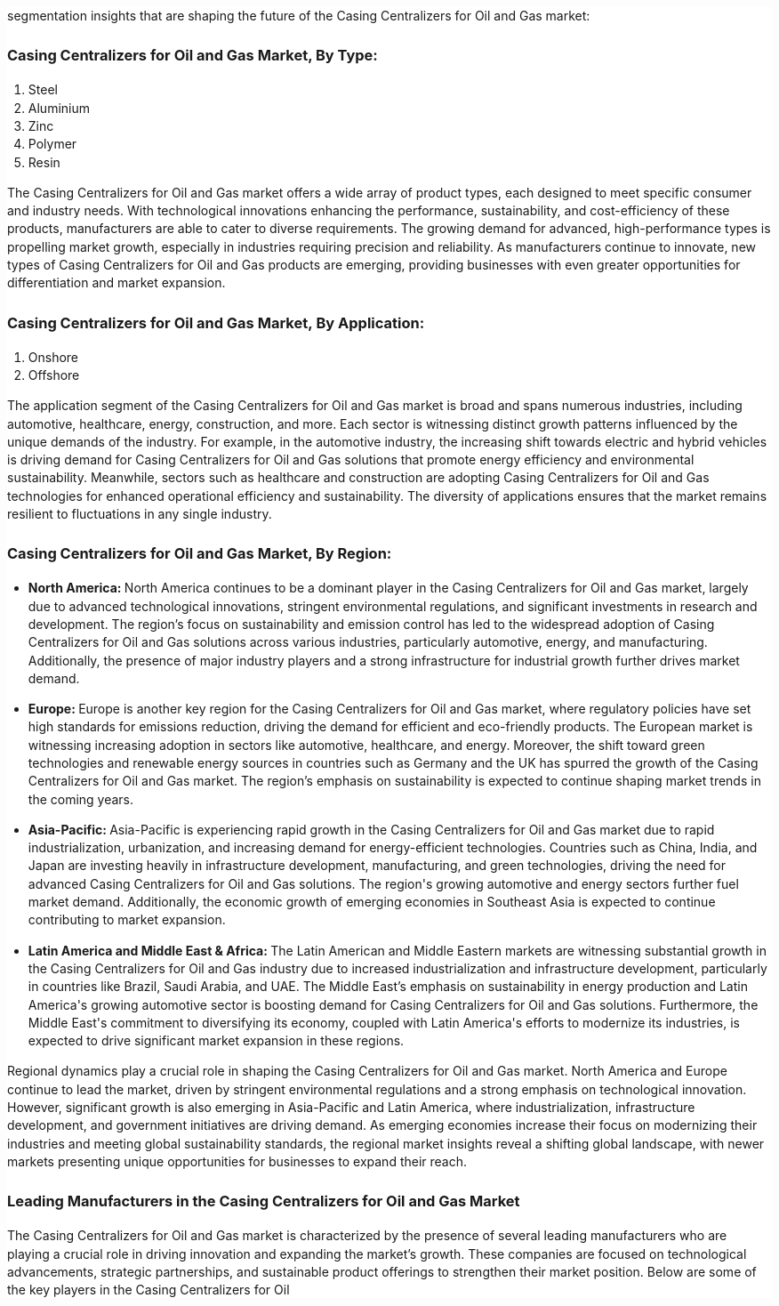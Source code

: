 segmentation insights that are shaping the future of the Casing Centralizers for Oil and Gas market:</p><h3><strong>Casing Centralizers for Oil and Gas Market, By Type:<br /></strong></h3><ol><li>Steel<li> Aluminium<li> Zinc<li> Polymer<li> Resin</li></ol><p>The Casing Centralizers for Oil and Gas market offers a wide array of product types, each designed to meet specific consumer and industry needs. With technological innovations enhancing the performance, sustainability, and cost-efficiency of these products, manufacturers are able to cater to diverse requirements. The growing demand for advanced, high-performance types is propelling market growth, especially in industries requiring precision and reliability. As manufacturers continue to innovate, new types of Casing Centralizers for Oil and Gas products are emerging, providing businesses with even greater opportunities for differentiation and market expansion.</p><h3>Casing Centralizers for Oil and Gas Market,&nbsp;By Application:</h3><ol><li>Onshore<li> Offshore</li></ol><p>The application segment of the Casing Centralizers for Oil and Gas market is broad and spans numerous industries, including automotive, healthcare, energy, construction, and more. Each sector is witnessing distinct growth patterns influenced by the unique demands of the industry. For example, in the automotive industry, the increasing shift towards electric and hybrid vehicles is driving demand for Casing Centralizers for Oil and Gas solutions that promote energy efficiency and environmental sustainability. Meanwhile, sectors such as healthcare and construction are adopting Casing Centralizers for Oil and Gas technologies for enhanced operational efficiency and sustainability. The diversity of applications ensures that the market remains resilient to fluctuations in any single industry.</p><h3>Casing Centralizers for Oil and Gas Market, By Region:</h3><ul><li><p><strong>North America:&nbsp;</strong>North America continues to be a dominant player in the Casing Centralizers for Oil and Gas market, largely due to advanced technological innovations, stringent environmental regulations, and significant investments in research and development. The region&rsquo;s focus on sustainability and emission control has led to the widespread adoption of Casing Centralizers for Oil and Gas solutions across various industries, particularly automotive, energy, and manufacturing. Additionally, the presence of major industry players and a strong infrastructure for industrial growth further drives market demand.</p></li><li><p><strong><strong>Europe:&nbsp;</strong></strong>Europe is another key region for the Casing Centralizers for Oil and Gas market, where regulatory policies have set high standards for emissions reduction, driving the demand for efficient and eco-friendly products. The European market is witnessing increasing adoption in sectors like automotive, healthcare, and energy. Moreover, the shift toward green technologies and renewable energy sources in countries such as Germany and the UK has spurred the growth of the Casing Centralizers for Oil and Gas market. The region&rsquo;s emphasis on sustainability is expected to continue shaping market trends in the coming years.</p></li><li><p><strong><strong>Asia-Pacific:&nbsp;</strong></strong>Asia-Pacific is experiencing rapid growth in the Casing Centralizers for Oil and Gas market due to rapid industrialization, urbanization, and increasing demand for energy-efficient technologies. Countries such as China, India, and Japan are investing heavily in infrastructure development, manufacturing, and green technologies, driving the need for advanced Casing Centralizers for Oil and Gas solutions. The region's growing automotive and energy sectors further fuel market demand. Additionally, the economic growth of emerging economies in Southeast Asia is expected to continue contributing to market expansion.</p></li><li><p><strong><strong>Latin America and Middle East &amp; Africa:&nbsp;</strong></strong>The Latin American and Middle Eastern markets are witnessing substantial growth in the Casing Centralizers for Oil and Gas industry due to increased industrialization and infrastructure development, particularly in countries like Brazil, Saudi Arabia, and UAE. The Middle East&rsquo;s emphasis on sustainability in energy production and Latin America's growing automotive sector is boosting demand for Casing Centralizers for Oil and Gas solutions. Furthermore, the Middle East's commitment to diversifying its economy, coupled with Latin America's efforts to modernize its industries, is expected to drive significant market expansion in these regions.</p></li></ul><p>Regional dynamics play a crucial role in shaping the Casing Centralizers for Oil and Gas market. North America and Europe continue to lead the market, driven by stringent environmental regulations and a strong emphasis on technological innovation. However, significant growth is also emerging in Asia-Pacific and Latin America, where industrialization, infrastructure development, and government initiatives are driving demand. As emerging economies increase their focus on modernizing their industries and meeting global sustainability standards, the regional market insights reveal a shifting global landscape, with newer markets presenting unique opportunities for businesses to expand their reach.</p><h3><strong>Leading Manufacturers in the Casing Centralizers for Oil and Gas Market</strong></h3><p>The Casing Centralizers for Oil and Gas market is characterized by the presence of several leading manufacturers who are playing a crucial role in driving innovation and expanding the market&rsquo;s growth. These companies are focused on technological advancements, strategic partnerships, and sustainable product offerings to strengthen their market position. Below are some of the key players in the Casing Centralizers for Oil